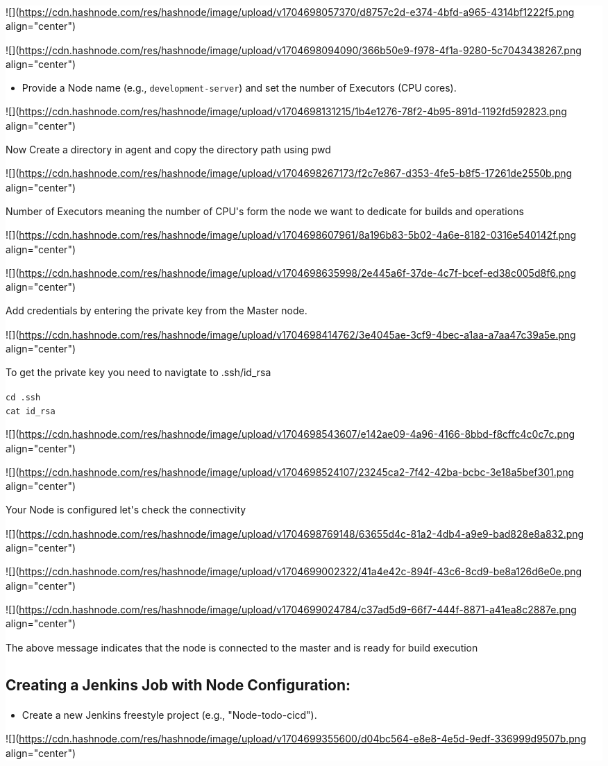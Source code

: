 
![](https://cdn.hashnode.com/res/hashnode/image/upload/v1704698057370/d8757c2d-e374-4bfd-a965-4314bf1222f5.png align="center")

![](https://cdn.hashnode.com/res/hashnode/image/upload/v1704698094090/366b50e9-f978-4f1a-9280-5c7043438267.png align="center")

* Provide a Node name (e.g., `development-server`) and set the number of Executors (CPU cores).
    

![](https://cdn.hashnode.com/res/hashnode/image/upload/v1704698131215/1b4e1276-78f2-4b95-891d-1192fd592823.png align="center")

Now Create a directory in agent and copy the directory path using pwd

![](https://cdn.hashnode.com/res/hashnode/image/upload/v1704698267173/f2c7e867-d353-4fe5-b8f5-17261de2550b.png align="center")

Number of Executors meaning the number of CPU's form the node we want to dedicate for builds and operations

![](https://cdn.hashnode.com/res/hashnode/image/upload/v1704698607961/8a196b83-5b02-4a6e-8182-0316e540142f.png align="center")

![](https://cdn.hashnode.com/res/hashnode/image/upload/v1704698635998/2e445a6f-37de-4c7f-bcef-ed38c005d8f6.png align="center")

Add credentials by entering the private key from the Master node.

![](https://cdn.hashnode.com/res/hashnode/image/upload/v1704698414762/3e4045ae-3cf9-4bec-a1aa-a7aa47c39a5e.png align="center")

To get the private key you need to navigtate to .ssh/id\_rsa

```abap
cd .ssh
cat id_rsa
```

![](https://cdn.hashnode.com/res/hashnode/image/upload/v1704698543607/e142ae09-4a96-4166-8bbd-f8cffc4c0c7c.png align="center")

![](https://cdn.hashnode.com/res/hashnode/image/upload/v1704698524107/23245ca2-7f42-42ba-bcbc-3e18a5bef301.png align="center")

Your Node is configured let's check the connectivity

![](https://cdn.hashnode.com/res/hashnode/image/upload/v1704698769148/63655d4c-81a2-4db4-a9e9-bad828e8a832.png align="center")

![](https://cdn.hashnode.com/res/hashnode/image/upload/v1704699002322/41a4e42c-894f-43c6-8cd9-be8a126d6e0e.png align="center")

![](https://cdn.hashnode.com/res/hashnode/image/upload/v1704699024784/c37ad5d9-66f7-444f-8871-a41ea8c2887e.png align="center")

The above message indicates that the node is connected to the master and is ready for build execution

## **Creating a Jenkins Job with Node Configuration:**

* Create a new Jenkins freestyle project (e.g., "Node-todo-cicd").
    

![](https://cdn.hashnode.com/res/hashnode/image/upload/v1704699355600/d04bc564-e8e8-4e5d-9edf-336999d9507b.png align="center")
